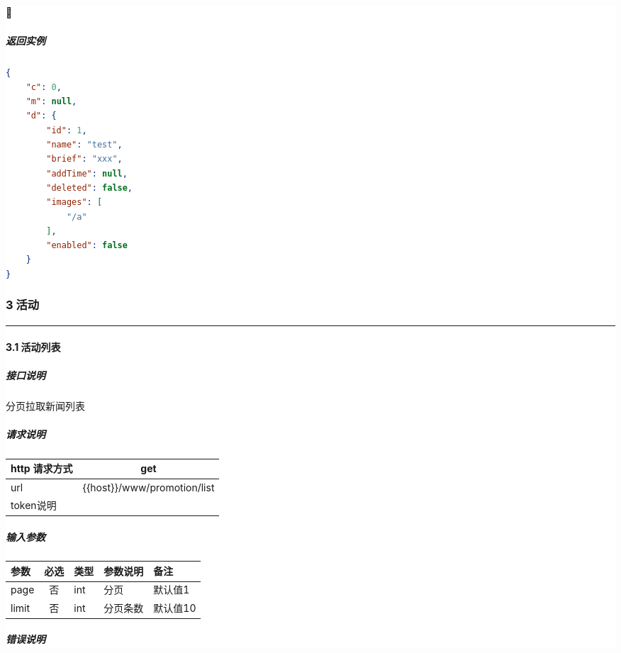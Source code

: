 


#####  返回实例

```json
{
    "c": 0,
    "m": null,
    "d": {
        "id": 1,
        "name": "test",
        "brief": "xxx",
        "addTime": null,
        "deleted": false,
        "images": [
            "/a"
        ],
        "enabled": false
    }
}

```

### 3 活动


-------



#### 3.1 活动列表

##### 接口说明

分页拉取新闻列表

##### 请求说明

| http 请求方式          |get            |
|:------------- |:---------------:|
| url      | {{host}}/www/promotion/list |
| token说明      | |

#####  输入参数



| 参数          |必选             | 类型       | 参数说明        | 备注          |
|:-------------|:---------------:|:-------------|:-------------|:-------------|
| page      | 否| int  |  分页 | 默认值1   |
| limit      | 否 | int  |  分页条数 | 默认值10   |

#####  错误说明

